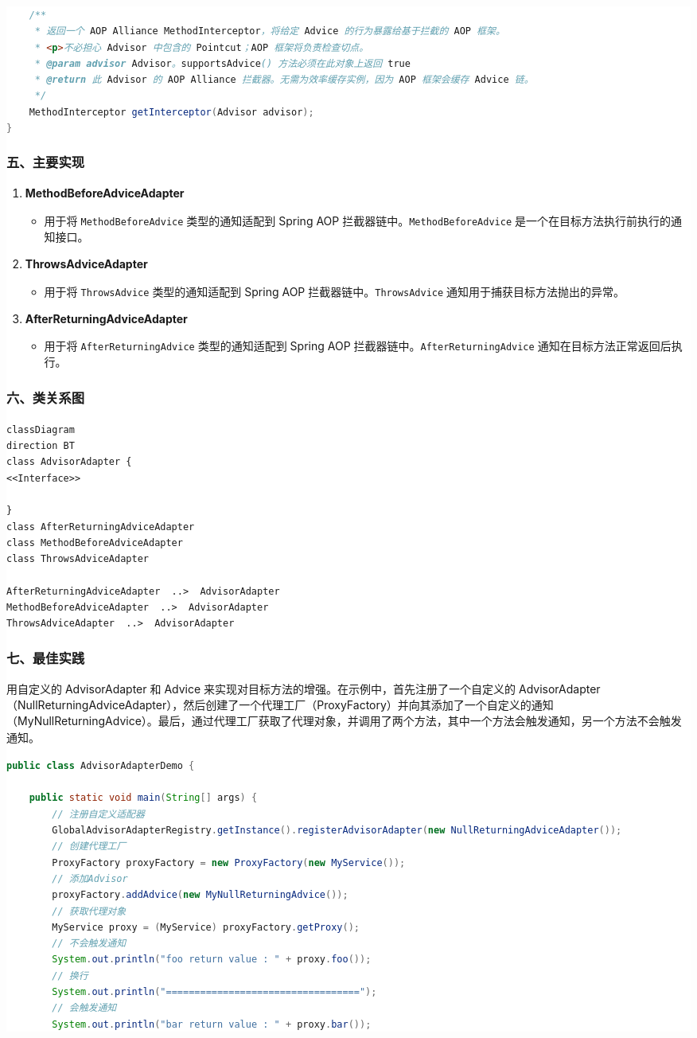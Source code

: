 ```java
    /**
     * 返回一个 AOP Alliance MethodInterceptor，将给定 Advice 的行为暴露给基于拦截的 AOP 框架。
     * <p>不必担心 Advisor 中包含的 Pointcut；AOP 框架将负责检查切点。
     * @param advisor Advisor。supportsAdvice() 方法必须在此对象上返回 true
     * @return 此 Advisor 的 AOP Alliance 拦截器。无需为效率缓存实例，因为 AOP 框架会缓存 Advice 链。
     */
    MethodInterceptor getInterceptor(Advisor advisor);
}
```

### 五、主要实现

1. **MethodBeforeAdviceAdapter** 

   + 用于将 `MethodBeforeAdvice` 类型的通知适配到 Spring AOP 拦截器链中。`MethodBeforeAdvice` 是一个在目标方法执行前执行的通知接口。

2. **ThrowsAdviceAdapter** 

   + 用于将 `ThrowsAdvice` 类型的通知适配到 Spring AOP 拦截器链中。`ThrowsAdvice` 通知用于捕获目标方法抛出的异常。

3. **AfterReturningAdviceAdapter** 

   + 用于将 `AfterReturningAdvice` 类型的通知适配到 Spring AOP 拦截器链中。`AfterReturningAdvice` 通知在目标方法正常返回后执行。

### 六、类关系图

~~~mermaid
classDiagram
direction BT
class AdvisorAdapter {
<<Interface>>

}
class AfterReturningAdviceAdapter
class MethodBeforeAdviceAdapter
class ThrowsAdviceAdapter

AfterReturningAdviceAdapter  ..>  AdvisorAdapter 
MethodBeforeAdviceAdapter  ..>  AdvisorAdapter 
ThrowsAdviceAdapter  ..>  AdvisorAdapter 
~~~

### 七、最佳实践

用自定义的 AdvisorAdapter 和 Advice 来实现对目标方法的增强。在示例中，首先注册了一个自定义的 AdvisorAdapter（NullReturningAdviceAdapter），然后创建了一个代理工厂（ProxyFactory）并向其添加了一个自定义的通知（MyNullReturningAdvice）。最后，通过代理工厂获取了代理对象，并调用了两个方法，其中一个方法会触发通知，另一个方法不会触发通知。

```java
public class AdvisorAdapterDemo {

    public static void main(String[] args) {
        // 注册自定义适配器
        GlobalAdvisorAdapterRegistry.getInstance().registerAdvisorAdapter(new NullReturningAdviceAdapter());
        // 创建代理工厂
        ProxyFactory proxyFactory = new ProxyFactory(new MyService());
        // 添加Advisor
        proxyFactory.addAdvice(new MyNullReturningAdvice());
        // 获取代理对象
        MyService proxy = (MyService) proxyFactory.getProxy();
        // 不会触发通知
        System.out.println("foo return value : " + proxy.foo());
        // 换行
        System.out.println("==================================");
        // 会触发通知
        System.out.println("bar return value : " + proxy.bar());
```